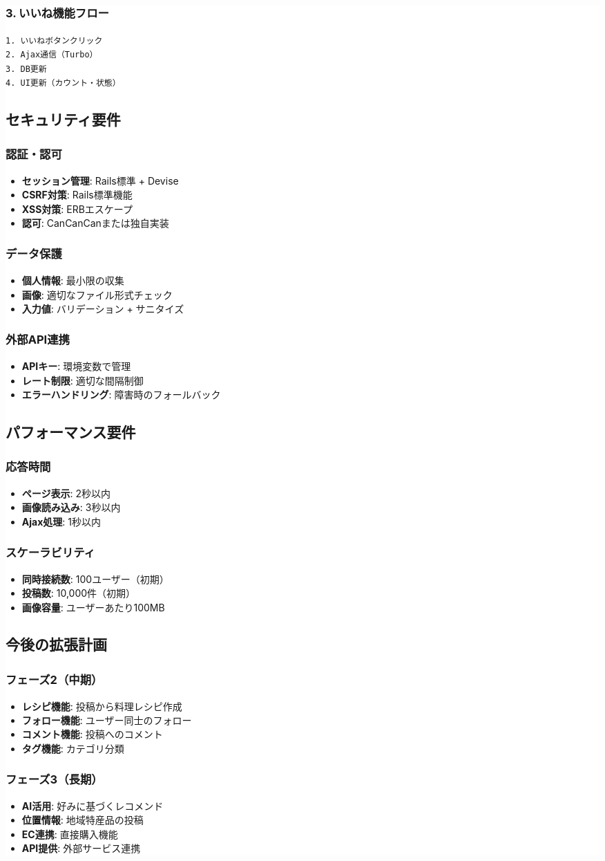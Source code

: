 ### 3. いいね機能フロー
```
1. いいねボタンクリック
2. Ajax通信（Turbo）
3. DB更新
4. UI更新（カウント・状態）
```

## セキュリティ要件

### 認証・認可
- **セッション管理**: Rails標準 + Devise
- **CSRF対策**: Rails標準機能
- **XSS対策**: ERBエスケープ
- **認可**: CanCanCanまたは独自実装

### データ保護
- **個人情報**: 最小限の収集
- **画像**: 適切なファイル形式チェック
- **入力値**: バリデーション + サニタイズ

### 外部API連携
- **APIキー**: 環境変数で管理
- **レート制限**: 適切な間隔制御
- **エラーハンドリング**: 障害時のフォールバック

## パフォーマンス要件

### 応答時間
- **ページ表示**: 2秒以内
- **画像読み込み**: 3秒以内
- **Ajax処理**: 1秒以内

### スケーラビリティ
- **同時接続数**: 100ユーザー（初期）
- **投稿数**: 10,000件（初期）
- **画像容量**: ユーザーあたり100MB

## 今後の拡張計画

### フェーズ2（中期）
- **レシピ機能**: 投稿から料理レシピ作成
- **フォロー機能**: ユーザー同士のフォロー
- **コメント機能**: 投稿へのコメント
- **タグ機能**: カテゴリ分類

### フェーズ3（長期）
- **AI活用**: 好みに基づくレコメンド
- **位置情報**: 地域特産品の投稿
- **EC連携**: 直接購入機能
- **API提供**: 外部サービス連携
